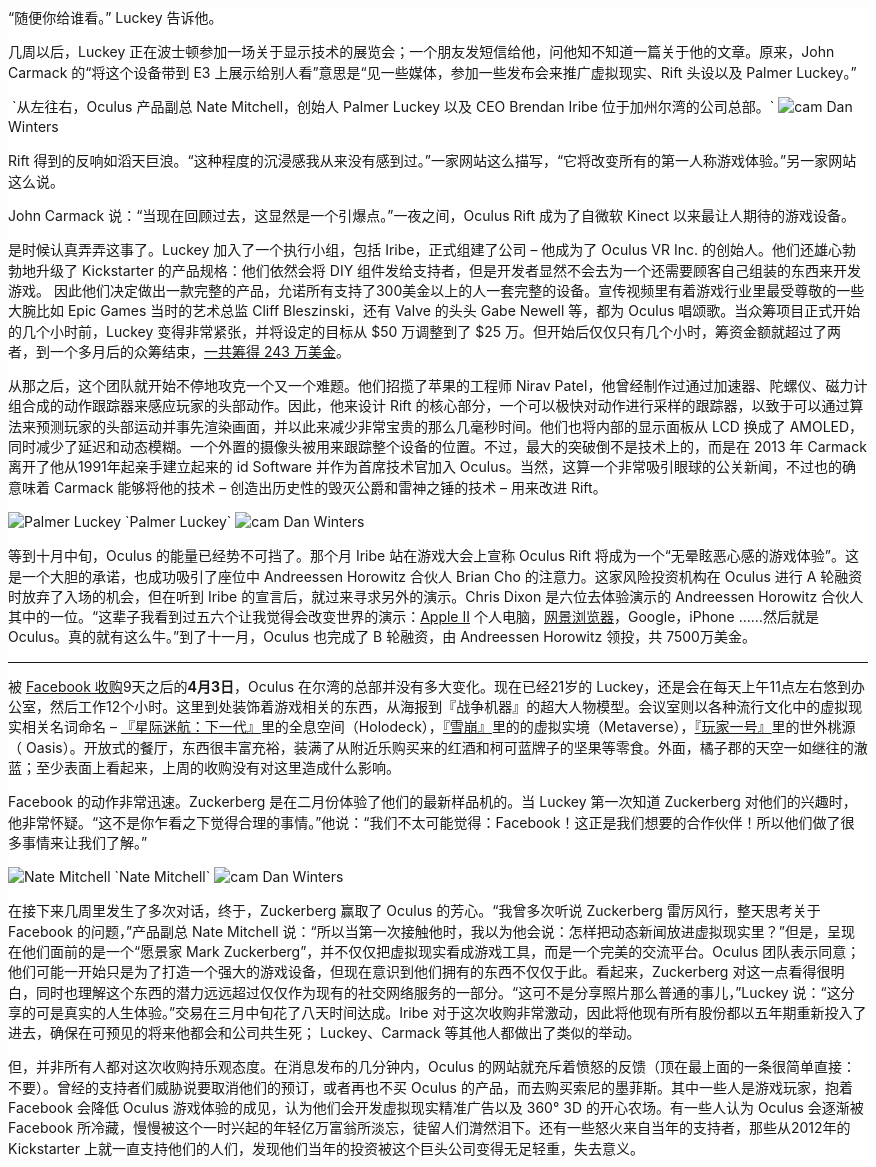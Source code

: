 “随便你给谁看。” Luckey 告诉他。

几周以后，Luckey 正在波士顿参加一场关于显示技术的展览会；一个朋友发短信给他，问他知不知道一篇关于他的文章。原来，John Carmack 的“将这个设备带到 E3 上展示给别人看”意思是“见一些媒体，参加一些发布会来推广虚拟现实、Rift 头设以及 Palmer Luckey。”

<img src="https://www.wired.com/wp-content/uploads/2014/05/ff_oculusrift_4.jpg" alt="" />
`从左往右，Oculus 产品副总 Nate Mitchell，创始人 Palmer Luckey 以及 CEO Brendan Iribe 位于加州尔湾的公司总部。` <img src="https://www.wired.com/images_blogs/magazine/2013/11/gallery-cam@2x.png" alt="cam" /> Dan Winters

Rift 得到的反响如滔天巨浪。“这种程度的沉浸感我从来没有感到过。”一家网站这么描写，“它将改变所有的第一人称游戏体验。”另一家网站这么说。

John Carmack 说：“当现在回顾过去，这显然是一个引爆点。”一夜之间，Oculus Rift 成为了自微软 Kinect 以来最让人期待的游戏设备。

是时候认真弄弄这事了。Luckey 加入了一个执行小组，包括 Iribe，正式组建了公司 – 他成为了 Oculus VR Inc. 的创始人。他们还雄心勃勃地升级了 Kickstarter 的产品规格：他们依然会将 DIY 组件发给支持者，但是开发者显然不会去为一个还需要顾客自己组装的东西来开发游戏。 因此他们决定做出一款完整的产品，允诺所有支持了300美金以上的人一套完整的设备。宣传视频里有着游戏行业里最受尊敬的一些大腕比如 Epic Games 当时的艺术总监 Cliff Bleszinski，还有 Valve 的头头 Gabe Newell 等，都为 Oculus 唱颂歌。当众筹项目正式开始的几个小时前，Luckey 变得非常紧张，并将设定的目标从 $50 万调整到了 $25 万。但开始后仅仅只有几个小时，筹资金额就超过了两者，到一个多月后的众筹结束，[一共筹得 243 万美金](https://www.kickstarter.com/projects/1523379957/oculus-rift-step-into-the-game)。

从那之后，这个团队就开始不停地攻克一个又一个难题。他们招揽了苹果的工程师 Nirav Patel，他曾经制作过通过加速器、陀螺仪、磁力计组合成的动作跟踪器来感应玩家的头部动作。因此，他来设计 Rift 的核心部分，一个可以极快对动作进行采样的跟踪器，以致于可以通过算法来预测玩家的头部运动并事先渲染画面，并以此来减少非常宝贵的那么几毫秒时间。他们也将内部的显示面板从 LCD 换成了 AMOLED，同时减少了延迟和动态模糊。一个外置的摄像头被用来跟踪整个设备的位置。不过，最大的突破倒不是技术上的，而是在 2013 年 Carmack 离开了他从1991年起亲手建立起来的 id Software 并作为首席技术官加入 Oculus。当然，这算一个非常吸引眼球的公关新闻，不过也的确意味着 Carmack 能够将他的技术 – 创造出历史性的毁灭公爵和雷神之锤的技术 – 用来改进 Rift。

<img src="https://www.wired.com/wp-content/uploads/2014/05/ff_oculusrift_5.jpg" alt="Palmer Luckey" />
`Palmer Luckey` <img src="https://www.wired.com/images_blogs/magazine/2013/11/gallery-cam@2x.png" alt="cam" /> Dan Winters

等到十月中旬，Oculus 的能量已经势不可挡了。那个月 Iribe 站在游戏大会上宣称 Oculus Rift 将成为一个“无晕眩恶心感的游戏体验”。这是一个大胆的承诺，也成功吸引了座位中 Andreessen Horowitz 合伙人 Brian Cho 的注意力。这家风险投资机构在 Oculus 进行 A 轮融资时放弃了入场的机会，但在听到 Iribe 的宣言后，就过来寻求另外的演示。Chris Dixon 是六位去体验演示的 Andreessen Horowitz 合伙人其中的一位。“这辈子我看到过五六个让我觉得会改变世界的演示：[Apple II](http://zh.wikipedia.org/wiki/Apple_II) 个人电脑，[网景浏览器](http://zh.wikipedia.org/wiki/Netscape)，Google，iPhone ……然后就是 Oculus。真的就有这么牛。”到了十一月，Oculus 也完成了 B 轮融资，由 Andreessen Horowitz 领投，共 7500万美金。

 ***

被 [Facebook 收购](http://www.jiasu.do/p/facebook-acquire-oculus/)9天之后的**4月3日**，Oculus 在尔湾的总部并没有多大变化。现在已经21岁的 Luckey，还是会在每天上午11点左右悠到办公室，然后工作12个小时。这里到处装饰着游戏相关的东西，从海报到『战争机器』的超大人物模型。会议室则以各种流行文化中的虚拟现实相关名词命名 – [『星际迷航：下一代』](http://movie.douban.com/subject/1738970/)里的全息空间（Holodeck），[『雪崩』](http://book.douban.com/subject/3816895/)里的的虚拟实境（Metaverse），[『玩家一号』](http://book.douban.com/subject/6727381/)里的世外桃源（ Oasis）。开放式的餐厅，东西很丰富充裕，装满了从附近乐购买来的红酒和柯可蓝牌子的坚果等零食。外面，橘子郡的天空一如继往的澈蓝；至少表面上看起来，上周的收购没有对这里造成什么影响。

Facebook 的动作非常迅速。Zuckerberg 是在二月份体验了他们的最新样品机的。当 Luckey 第一次知道 Zuckerberg 对他们的兴趣时，他非常怀疑。“这不是你乍看之下觉得合理的事情。”他说：“我们不太可能觉得：Facebook！这正是我们想要的合作伙伴！所以他们做了很多事情来让我们了解。”

<img src="https://www.wired.com/wp-content/uploads/2014/05/ff_oculusrift_2.jpg" alt="Nate Mitchell" />
`Nate Mitchell` <img src="https://www.wired.com/images_blogs/magazine/2013/11/gallery-cam@2x.png" alt="cam" /> Dan Winters

在接下来几周里发生了多次对话，终于，Zuckerberg 赢取了 Oculus 的芳心。“我曾多次听说 Zuckerberg 雷厉风行，整天思考关于 Facebook 的问题，”产品副总 Nate Mitchell 说：“所以当第一次接触他时，我以为他会说：怎样把动态新闻放进虚拟现实里？”但是，呈现在他们面前的是一个“愿景家 Mark Zuckerberg”，并不仅仅把虚拟现实看成游戏工具，而是一个完美的交流平台。Oculus 团队表示同意；他们可能一开始只是为了打造一个强大的游戏设备，但现在意识到他们拥有的东西不仅仅于此。看起来，Zuckerberg 对这一点看得很明白，同时也理解这个东西的潜力远远超过仅仅作为现有的社交网络服务的一部分。“这可不是分享照片那么普通的事儿，”Luckey 说：“这分享的可是真实的人生体验。”交易在三月中旬花了八天时间达成。Iribe 对于这次收购非常激动，因此将他现有所有股份都以五年期重新投入了进去，确保在可预见的将来他都会和公司共生死； Luckey、Carmack 等其他人都做出了类似的举动。

但，并非所有人都对这次收购持乐观态度。在消息发布的几分钟内，Oculus 的网站就充斥着愤怒的反馈（顶在最上面的一条很简单直接：不要）。曾经的支持者们威胁说要取消他们的预订，或者再也不买 Oculus 的产品，而去购买索尼的墨菲斯。其中一些人是游戏玩家，抱着 Facebook 会降低 Oculus 游戏体验的成见，认为他们会开发虚拟现实精准广告以及 360° 3D 的开心农场。有一些人认为 Oculus 会逐渐被 Facebook 所冷藏，慢慢被这个一时兴起的年轻亿万富翁所淡忘，徒留人们潸然泪下。还有一些怒火来自当年的支持者，那些从2012年的 Kickstarter 上就一直支持他们的人们，发现他们当年的投资被这个巨头公司变得无足轻重，失去意义。
